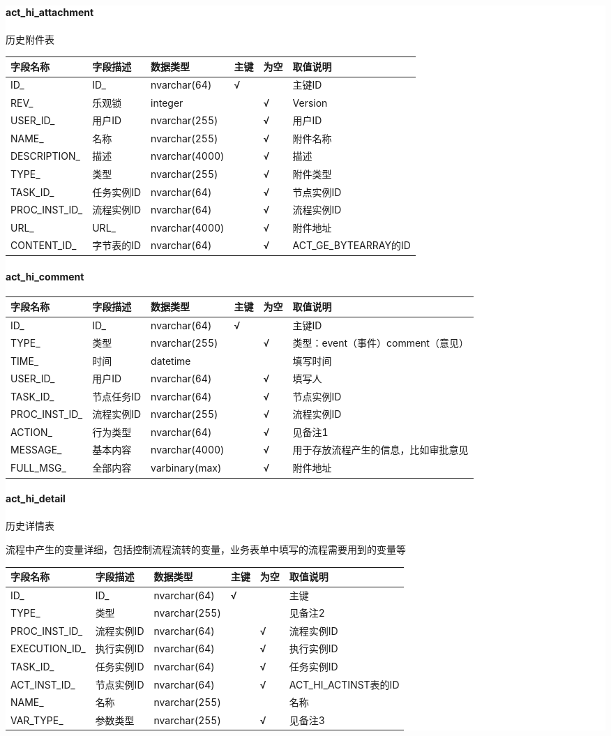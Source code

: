 #### act_hi_attachment

历史附件表

| 字段名称      | 字段描述   | 数据类型       | 主键 | 为空 | 取值说明             |
| :------------ | :--------- | :------------- | :--- | :--- | :------------------- |
| ID_           | ID_        | nvarchar(64)   | √    |      | 主键ID               |
| REV_          | 乐观锁     | integer        |      | √    | Version              |
| USER_ID_      | 用户ID     | nvarchar(255)  |      | √    | 用户ID               |
| NAME_         | 名称       | nvarchar(255)  |      | √    | 附件名称             |
| DESCRIPTION_  | 描述       | nvarchar(4000) |      | √    | 描述                 |
| TYPE_         | 类型       | nvarchar(255)  |      | √    | 附件类型             |
| TASK_ID_      | 任务实例ID | nvarchar(64)   |      | √    | 节点实例ID           |
| PROC_INST_ID_ | 流程实例ID | nvarchar(64)   |      | √    | 流程实例ID           |
| URL_          | URL_       | nvarchar(4000) |      | √    | 附件地址             |
| CONTENT_ID_   | 字节表的ID | nvarchar(64)   |      | √    | ACT_GE_BYTEARRAY的ID |

#### act_hi_comment

| 字段名称      | 字段描述   | 数据类型       | 主键 | 为空 | 取值说明                             |
| :------------ | :--------- | :------------- | :--- | :--- | :----------------------------------- |
| ID_           | ID_        | nvarchar(64)   | √    |      | 主键ID                               |
| TYPE_         | 类型       | nvarchar(255)  |      | √    | 类型：event（事件）comment（意见）   |
| TIME_         | 时间       | datetime       |      |      | 填写时间                             |
| USER_ID_      | 用户ID     | nvarchar(64)   |      | √    | 填写人                               |
| TASK_ID_      | 节点任务ID | nvarchar(64)   |      | √    | 节点实例ID                           |
| PROC_INST_ID_ | 流程实例ID | nvarchar(255)  |      | √    | 流程实例ID                           |
| ACTION_       | 行为类型   | nvarchar(64)   |      | √    | 见备注1                              |
| MESSAGE_      | 基本内容   | nvarchar(4000) |      | √    | 用于存放流程产生的信息，比如审批意见 |
| FULL_MSG_     | 全部内容   | varbinary(max) |      | √    | 附件地址                             |

#### act_hi_detail

历史详情表

流程中产生的变量详细，包括控制流程流转的变量，业务表单中填写的流程需要用到的变量等

| 字段名称      | 字段描述   | 数据类型         | 主键 | 为空 | 取值说明                                            |
| :------------ | :--------- | :--------------- | :--- | :--- | :-------------------------------------------------- |
| ID_           | ID_        | nvarchar(64)     | √    |      | 主键                                                |
| TYPE_         | 类型       | nvarchar(255)    |      |      | 见备注2                                             |
| PROC_INST_ID_ | 流程实例ID | nvarchar(64)     |      | √    | 流程实例ID                                          |
| EXECUTION_ID_ | 执行实例ID | nvarchar(64)     |      | √    | 执行实例ID                                          |
| TASK_ID_      | 任务实例ID | nvarchar(64)     |      | √    | 任务实例ID                                          |
| ACT_INST_ID_  | 节点实例ID | nvarchar(64)     |      | √    | ACT_HI_ACTINST表的ID                                |
| NAME_         | 名称       | nvarchar(255)    |      |      | 名称                                                |
| VAR_TYPE_     | 参数类型   | nvarchar(255)    |      | √    | 见备注3                                             |